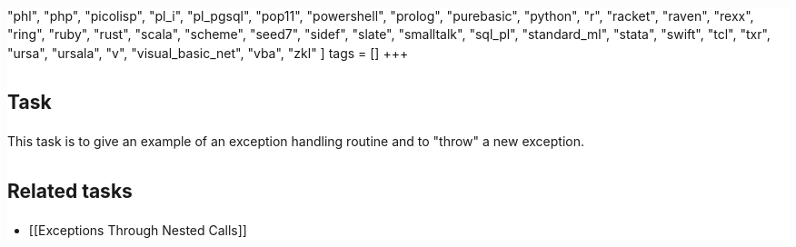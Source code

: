   "phl",
  "php",
  "picolisp",
  "pl_i",
  "pl_pgsql",
  "pop11",
  "powershell",
  "prolog",
  "purebasic",
  "python",
  "r",
  "racket",
  "raven",
  "rexx",
  "ring",
  "ruby",
  "rust",
  "scala",
  "scheme",
  "seed7",
  "sidef",
  "slate",
  "smalltalk",
  "sql_pl",
  "standard_ml",
  "stata",
  "swift",
  "tcl",
  "txr",
  "ursa",
  "ursala",
  "v",
  "visual_basic_net",
  "vba",
  "zkl"
]
tags = []
+++

## Task

This task is to give an example of an exception handling routine
and to "throw" a new exception.


## Related tasks

*   [[Exceptions Through Nested Calls]]




